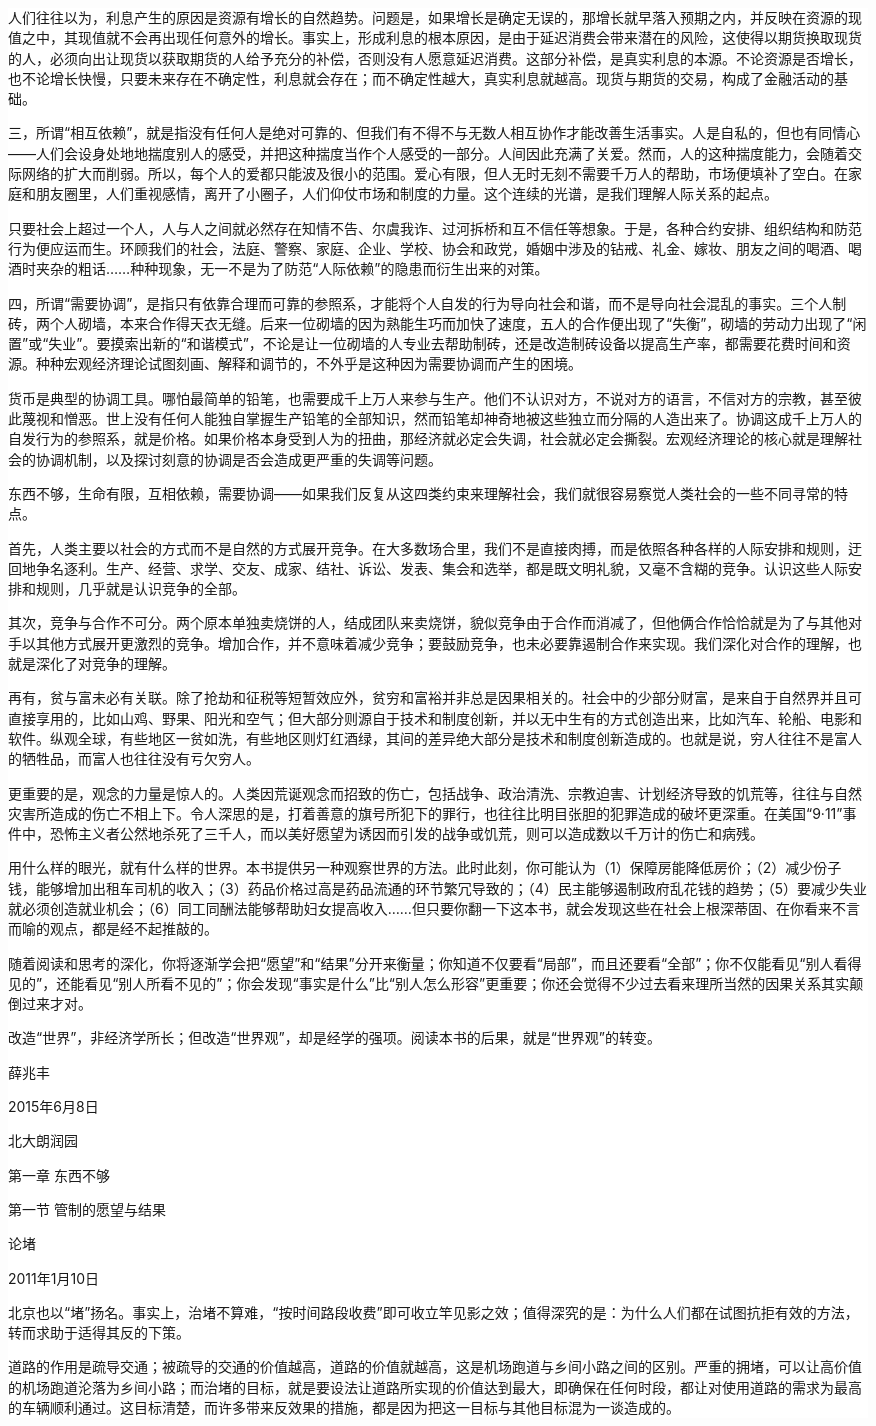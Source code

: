 人们往往以为，利息产生的原因是资源有增长的自然趋势。问题是，如果增长是确定无误的，那增长就早落入预期之内，并反映在资源的现值之中，其现值就不会再出现任何意外的增长。事实上，形成利息的根本原因，是由于延迟消费会带来潜在的风险，这使得以期货换取现货的人，必须向出让现货以获取期货的人给予充分的补偿，否则没有人愿意延迟消费。这部分补偿，是真实利息的本源。不论资源是否增长，也不论增长快慢，只要未来存在不确定性，利息就会存在；而不确定性越大，真实利息就越高。现货与期货的交易，构成了金融活动的基础。

三，所谓“相互依赖”，就是指没有任何人是绝对可靠的、但我们有不得不与无数人相互协作才能改善生活事实。人是自私的，但也有同情心——人们会设身处地地揣度别人的感受，并把这种揣度当作个人感受的一部分。人间因此充满了关爱。然而，人的这种揣度能力，会随着交际网络的扩大而削弱。所以，每个人的爱都只能波及很小的范围。爱心有限，但人无时无刻不需要千万人的帮助，市场便填补了空白。在家庭和朋友圈里，人们重视感情，离开了小圈子，人们仰仗市场和制度的力量。这个连续的光谱，是我们理解人际关系的起点。

只要社会上超过一个人，人与人之间就必然存在知情不告、尔虞我诈、过河拆桥和互不信任等想象。于是，各种合约安排、组织结构和防范行为便应运而生。环顾我们的社会，法庭、警察、家庭、企业、学校、协会和政党，婚姻中涉及的钻戒、礼金、嫁妆、朋友之间的喝酒、喝酒时夹杂的粗话……种种现象，无一不是为了防范“人际依赖”的隐患而衍生出来的对策。

四，所谓“需要协调”，是指只有依靠合理而可靠的参照系，才能将个人自发的行为导向社会和谐，而不是导向社会混乱的事实。三个人制砖，两个人砌墙，本来合作得天衣无缝。后来一位砌墙的因为熟能生巧而加快了速度，五人的合作便出现了“失衡”，砌墙的劳动力出现了“闲置”或“失业”。要摸索出新的“和谐模式”，不论是让一位砌墙的人专业去帮助制砖，还是改造制砖设备以提高生产率，都需要花费时间和资源。种种宏观经济理论试图刻画、解释和调节的，不外乎是这种因为需要协调而产生的困境。

货币是典型的协调工具。哪怕最简单的铅笔，也需要成千上万人来参与生产。他们不认识对方，不说对方的语言，不信对方的宗教，甚至彼此蔑视和憎恶。世上没有任何人能独自掌握生产铅笔的全部知识，然而铅笔却神奇地被这些独立而分隔的人造出来了。协调这成千上万人的自发行为的参照系，就是价格。如果价格本身受到人为的扭曲，那经济就必定会失调，社会就必定会撕裂。宏观经济理论的核心就是理解社会的协调机制，以及探讨刻意的协调是否会造成更严重的失调等问题。

东西不够，生命有限，互相依赖，需要协调——如果我们反复从这四类约束来理解社会，我们就很容易察觉人类社会的一些不同寻常的特点。

首先，人类主要以社会的方式而不是自然的方式展开竞争。在大多数场合里，我们不是直接肉搏，而是依照各种各样的人际安排和规则，迂回地争名逐利。生产、经营、求学、交友、成家、结社、诉讼、发表、集会和选举，都是既文明礼貌，又毫不含糊的竞争。认识这些人际安排和规则，几乎就是认识竞争的全部。

其次，竞争与合作不可分。两个原本单独卖烧饼的人，结成团队来卖烧饼，貌似竞争由于合作而消减了，但他俩合作恰恰就是为了与其他对手以其他方式展开更激烈的竞争。增加合作，并不意味着减少竞争；要鼓励竞争，也未必要靠遏制合作来实现。我们深化对合作的理解，也就是深化了对竞争的理解。

再有，贫与富未必有关联。除了抢劫和征税等短暂效应外，贫穷和富裕并非总是因果相关的。社会中的少部分财富，是来自于自然界并且可直接享用的，比如山鸡、野果、阳光和空气；但大部分则源自于技术和制度创新，并以无中生有的方式创造出来，比如汽车、轮船、电影和软件。纵观全球，有些地区一贫如洗，有些地区则灯红酒绿，其间的差异绝大部分是技术和制度创新造成的。也就是说，穷人往往不是富人的牺牲品，而富人也往往没有亏欠穷人。

更重要的是，观念的力量是惊人的。人类因荒诞观念而招致的伤亡，包括战争、政治清洗、宗教迫害、计划经济导致的饥荒等，往往与自然灾害所造成的伤亡不相上下。令人深思的是，打着善意的旗号所犯下的罪行，也往往比明目张胆的犯罪造成的破坏更深重。在美国“9·11”事件中，恐怖主义者公然地杀死了三千人，而以美好愿望为诱因而引发的战争或饥荒，则可以造成数以千万计的伤亡和病残。

用什么样的眼光，就有什么样的世界。本书提供另一种观察世界的方法。此时此刻，你可能认为（1）保障房能降低房价；（2）减少份子钱，能够增加出租车司机的收入；（3）药品价格过高是药品流通的环节繁冗导致的；（4）民主能够遏制政府乱花钱的趋势；（5）要减少失业就必须创造就业机会；（6）同工同酬法能够帮助妇女提高收入……但只要你翻一下这本书，就会发现这些在社会上根深蒂固、在你看来不言而喻的观点，都是经不起推敲的。

随着阅读和思考的深化，你将逐渐学会把“愿望”和“结果”分开来衡量；你知道不仅要看“局部”，而且还要看“全部”；你不仅能看见“别人看得见的”，还能看见“别人所看不见的”；你会发现“事实是什么”比“别人怎么形容”更重要；你还会觉得不少过去看来理所当然的因果关系其实颠倒过来才对。

改造“世界”，非经济学所长；但改造“世界观”，却是经学的强项。阅读本书的后果，就是“世界观”的转变。

薛兆丰

2015年6月8日

北大朗润园

第一章 东西不够

第一节 管制的愿望与结果

论堵

2011年1月10日

北京也以“堵”扬名。事实上，治堵不算难，“按时间路段收费”即可收立竿见影之效；值得深究的是：为什么人们都在试图抗拒有效的方法，转而求助于适得其反的下策。

道路的作用是疏导交通；被疏导的交通的价值越高，道路的价值就越高，这是机场跑道与乡间小路之间的区别。严重的拥堵，可以让高价值的机场跑道沦落为乡间小路；而治堵的目标，就是要设法让道路所实现的价值达到最大，即确保在任何时段，都让对使用道路的需求为最高的车辆顺利通过。这目标清楚，而许多带来反效果的措施，都是因为把这一目标与其他目标混为一谈造成的。
